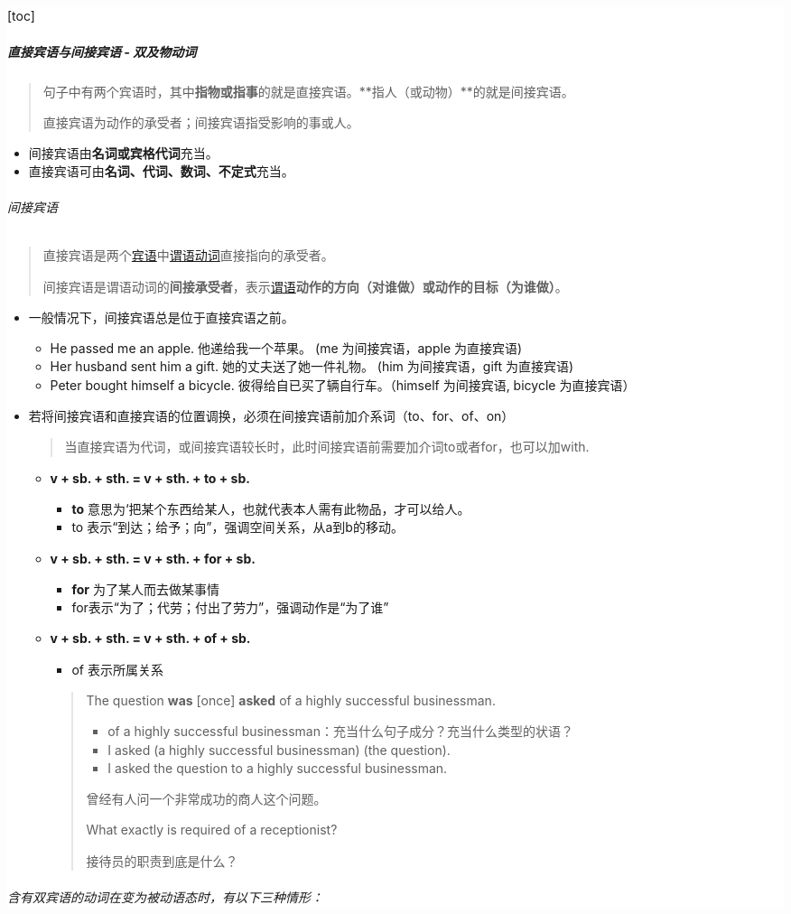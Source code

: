 [toc]

##### 直接宾语与间接宾语 - 双及物动词

> 句子中有两个宾语时，其中**指物或指事**的就是直接宾语。**指人（或动物）**的就是间接宾语。
>
> 直接宾语为动作的承受者；间接宾语指受影响的事或人。

- 间接宾语由**名词或宾格代词**充当。
- 直接宾语可由**名词、代词、数词、不定式**充当。

###### 间接宾语

> 直接宾语是两个[宾语](https://baike.baidu.com/item/%E5%AE%BE%E8%AF%AD/87544?fromModule=lemma_inlink)中[谓语动词](https://baike.baidu.com/item/%E8%B0%93%E8%AF%AD%E5%8A%A8%E8%AF%8D/5990666?fromModule=lemma_inlink)直接指向的承受者。
>
> 间接宾语是谓语动词的**间接承受者**，表示[谓语](https://baike.baidu.com/item/%E8%B0%93%E8%AF%AD/2016328?fromModule=lemma_inlink)**动作的方向（对谁做）或动作的目标（为谁做）**。

- 一般情况下，间接宾语总是位于直接宾语之前。

  - He passed me an apple. 他递给我一个苹果。 (me 为间接宾语，apple 为直接宾语)
  - Her husband sent him a gift. 她的丈夫送了她一件礼物。 (him 为间接宾语，gift 为直接宾语)
  - Peter bought himself a bicycle. 彼得给自已买了辆自行车。（himself 为间接宾语, bicycle 为直接宾语）

- 若将间接宾语和直接宾语的位置调换，必须在间接宾语前加介系词（to、for、of、on）

  > 当直接宾语为代词，或间接宾语较长时，此时间接宾语前需要加介词to或者for，也可以加with.

  - **v + sb. + sth. = v + sth. + to + sb.**

    - **to** 意思为‘把某个东西给某人，也就代表本人需有此物品，才可以给人。
    - to 表示“到达；给予；向”，强调空间关系，从a到b的移动。

  - **v + sb. + sth. = v + sth. + for + sb.**

    - **for** 为了某人而去做某事情
    - for表示“为了；代劳；付出了劳力”，强调动作是“为了谁”

  - **v + sb. + sth. = v + sth. + of + sb.**

    - of 表示所属关系

    > The question **was** [once] **asked** of a highly successful businessman.
    >
    > - of a highly successful businessman：充当什么句子成分？充当什么类型的状语？
    > - I asked (a highly successful businessman) (the question).
    > - I asked the question to a highly successful businessman.
    >
    > 曾经有人问一个非常成功的商人这个问题。
    >
    > What exactly is required of a receptionist?
    >
    > 接待员的职责到底是什么？

###### 含有双宾语的动词在变为被动语态时，有以下三种情形：

